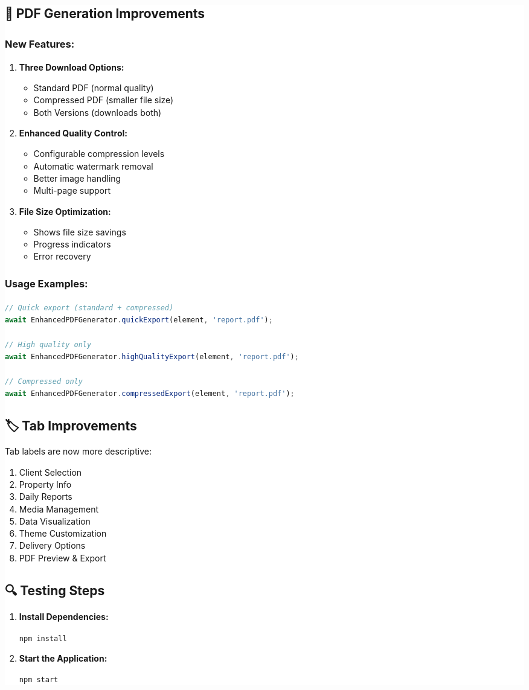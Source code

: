 ## 📄 PDF Generation Improvements

### New Features:
1. **Three Download Options:**
   - Standard PDF (normal quality)
   - Compressed PDF (smaller file size)
   - Both Versions (downloads both)

2. **Enhanced Quality Control:**
   - Configurable compression levels
   - Automatic watermark removal
   - Better image handling
   - Multi-page support

3. **File Size Optimization:**
   - Shows file size savings
   - Progress indicators
   - Error recovery

### Usage Examples:
```typescript
// Quick export (standard + compressed)
await EnhancedPDFGenerator.quickExport(element, 'report.pdf');

// High quality only
await EnhancedPDFGenerator.highQualityExport(element, 'report.pdf');

// Compressed only  
await EnhancedPDFGenerator.compressedExport(element, 'report.pdf');
```

## 🏷️ Tab Improvements

Tab labels are now more descriptive:
1. Client Selection
2. Property Info  
3. Daily Reports
4. Media Management
5. Data Visualization
6. Theme Customization
7. Delivery Options
8. PDF Preview & Export

## 🔍 Testing Steps

1. **Install Dependencies:**
   ```bash
   npm install
   ```

2. **Start the Application:**
   ```bash
   npm start
   ```

